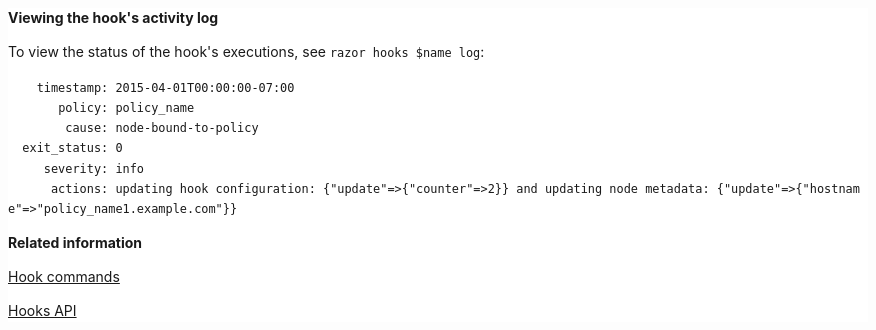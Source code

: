 **Viewing the hook's activity log**

To view the status of the hook's executions, see `razor hooks $name log`:

```
    timestamp: 2015-04-01T00:00:00-07:00
       policy: policy_name
        cause: node-bound-to-policy
  exit_status: 0
     severity: info
      actions: updating hook configuration: {"update"=>{"counter"=>2}} and updating node metadata: {"update"=>{"hostname"=>"policy_name1.example.com"}}
```

**Related information**  


[Hook commands](using_the_razor_client.md#)

[Hooks API](using_the_razor_api.md#)

